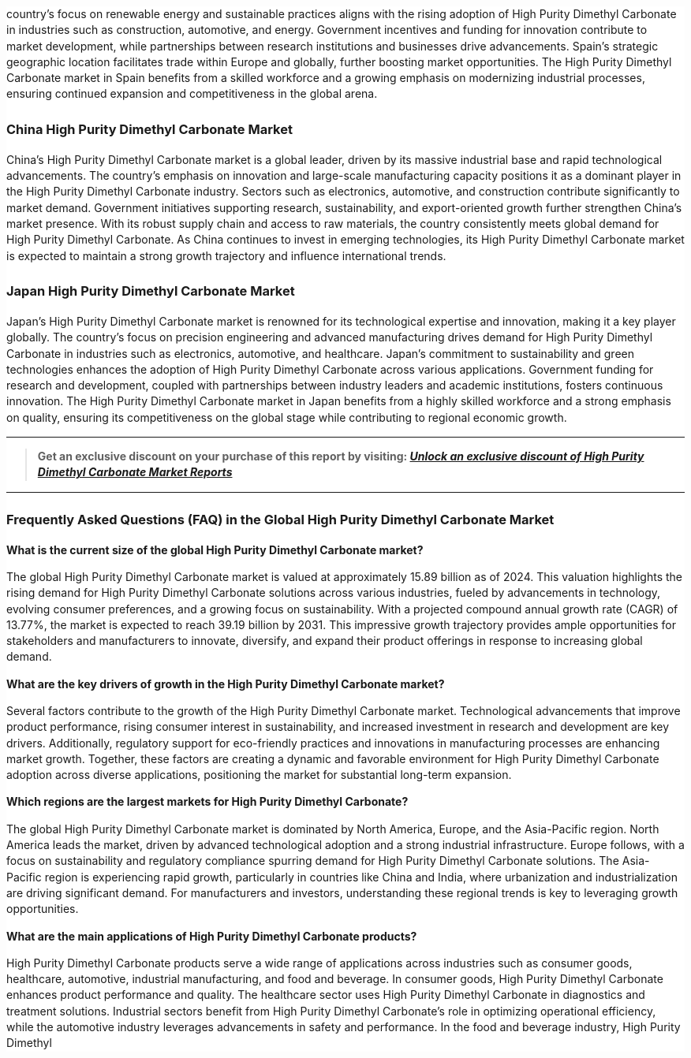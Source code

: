 country&rsquo;s focus on renewable energy and sustainable practices aligns with the rising adoption of High Purity Dimethyl Carbonate in industries such as construction, automotive, and energy. Government incentives and funding for innovation contribute to market development, while partnerships between research institutions and businesses drive advancements. Spain&rsquo;s strategic geographic location facilitates trade within Europe and globally, further boosting market opportunities. The High Purity Dimethyl Carbonate market in Spain benefits from a skilled workforce and a growing emphasis on modernizing industrial processes, ensuring continued expansion and competitiveness in the global arena.</p><h3>China High Purity Dimethyl Carbonate Market</h3><p>China&rsquo;s High Purity Dimethyl Carbonate market is a global leader, driven by its massive industrial base and rapid technological advancements. The country&rsquo;s emphasis on innovation and large-scale manufacturing capacity positions it as a dominant player in the High Purity Dimethyl Carbonate industry. Sectors such as electronics, automotive, and construction contribute significantly to market demand. Government initiatives supporting research, sustainability, and export-oriented growth further strengthen China&rsquo;s market presence. With its robust supply chain and access to raw materials, the country consistently meets global demand for High Purity Dimethyl Carbonate. As China continues to invest in emerging technologies, its High Purity Dimethyl Carbonate market is expected to maintain a strong growth trajectory and influence international trends.</p><h3>Japan High Purity Dimethyl Carbonate Market</h3><p>Japan&rsquo;s High Purity Dimethyl Carbonate market is renowned for its technological expertise and innovation, making it a key player globally. The country&rsquo;s focus on precision engineering and advanced manufacturing drives demand for High Purity Dimethyl Carbonate in industries such as electronics, automotive, and healthcare. Japan&rsquo;s commitment to sustainability and green technologies enhances the adoption of High Purity Dimethyl Carbonate across various applications. Government funding for research and development, coupled with partnerships between industry leaders and academic institutions, fosters continuous innovation. The High Purity Dimethyl Carbonate market in Japan benefits from a highly skilled workforce and a strong emphasis on quality, ensuring its competitiveness on the global stage while contributing to regional economic growth.</p><hr /><blockquote><p><strong>Get an exclusive discount on your purchase of this report by visiting: <em><a href="://marketresearchpulse.com/ask-for-discount/35146?utm_source=Github&amp;utm_medium=021">Unlock an exclusive discount of High Purity Dimethyl Carbonate Market Reports</a></em>&nbsp;</strong></p></blockquote><hr /><h3>Frequently Asked Questions (FAQ) in the Global High Purity Dimethyl Carbonate Market</h3><p><strong>What is the current size of the global High Purity Dimethyl Carbonate market?</strong></p><p>The global High Purity Dimethyl Carbonate market is valued at approximately 15.89 billion as of 2024. This valuation highlights the rising demand for High Purity Dimethyl Carbonate solutions across various industries, fueled by advancements in technology, evolving consumer preferences, and a growing focus on sustainability. With a projected compound annual growth rate (CAGR) of 13.77%, the market is expected to reach 39.19 billion by 2031. This impressive growth trajectory provides ample opportunities for stakeholders and manufacturers to innovate, diversify, and expand their product offerings in response to increasing global demand.</p><p><strong>What are the key drivers of growth in the High Purity Dimethyl Carbonate market?</strong></p><p>Several factors contribute to the growth of the High Purity Dimethyl Carbonate market. Technological advancements that improve product performance, rising consumer interest in sustainability, and increased investment in research and development are key drivers. Additionally, regulatory support for eco-friendly practices and innovations in manufacturing processes are enhancing market growth. Together, these factors are creating a dynamic and favorable environment for High Purity Dimethyl Carbonate adoption across diverse applications, positioning the market for substantial long-term expansion.</p><p><strong>Which regions are the largest markets for High Purity Dimethyl Carbonate?</strong></p><p>The global High Purity Dimethyl Carbonate market is dominated by North America, Europe, and the Asia-Pacific region. North America leads the market, driven by advanced technological adoption and a strong industrial infrastructure. Europe follows, with a focus on sustainability and regulatory compliance spurring demand for High Purity Dimethyl Carbonate solutions. The Asia-Pacific region is experiencing rapid growth, particularly in countries like China and India, where urbanization and industrialization are driving significant demand. For manufacturers and investors, understanding these regional trends is key to leveraging growth opportunities.</p><p><strong>What are the main applications of High Purity Dimethyl Carbonate products?</strong></p><p>High Purity Dimethyl Carbonate products serve a wide range of applications across industries such as consumer goods, healthcare, automotive, industrial manufacturing, and food and beverage. In consumer goods, High Purity Dimethyl Carbonate enhances product performance and quality. The healthcare sector uses High Purity Dimethyl Carbonate in diagnostics and treatment solutions. Industrial sectors benefit from High Purity Dimethyl Carbonate&rsquo;s role in optimizing operational efficiency, while the automotive industry leverages advancements in safety and performance. In the food and beverage industry, High Purity Dimethyl